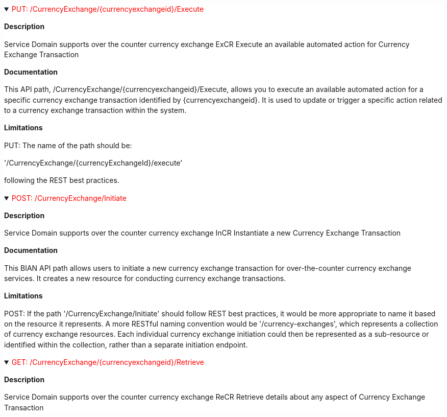 </details>

<details open>
  <summary><span style='color:red;'>PUT: /CurrencyExchange/{currencyexchangeid}/Execute</span></summary>

  **Description**

  Service Domain supports over the counter currency exchange ExCR Execute an available automated action for Currency Exchange Transaction

  **Documentation**

  This API path, /CurrencyExchange/{currencyexchangeid}/Execute, allows you to execute an available automated action for a specific currency exchange transaction identified by {currencyexchangeid}. It is used to update or trigger a specific action related to a currency exchange transaction within the system.

  **Limitations**

  PUT: The name of the path should be:

'/CurrencyExchange/{currencyExchangeId}/execute'

following the REST best practices.

</details>

<details open>
  <summary><span style='color:red;'>POST: /CurrencyExchange/Initiate</span></summary>

  **Description**

  Service Domain supports over the counter currency exchange InCR Instantiate a new Currency Exchange Transaction

  **Documentation**

  This BIAN API path allows users to initiate a new currency exchange transaction for over-the-counter currency exchange services. It creates a new resource for conducting currency exchange transactions.

  **Limitations**

  POST: If the path '/CurrencyExchange/Initiate' should follow REST best practices, it would be more appropriate to name it based on the resource it represents. A more RESTful naming convention would be '/currency-exchanges', which represents a collection of currency exchange resources. Each individual currency exchange initiation could then be represented as a sub-resource or identified within the collection, rather than a separate initiation endpoint.

</details>

<details open>
  <summary><span style='color:red;'>GET: /CurrencyExchange/{currencyexchangeid}/Retrieve</span></summary>

  **Description**

  Service Domain supports over the counter currency exchange ReCR Retrieve details about any aspect of Currency Exchange Transaction
